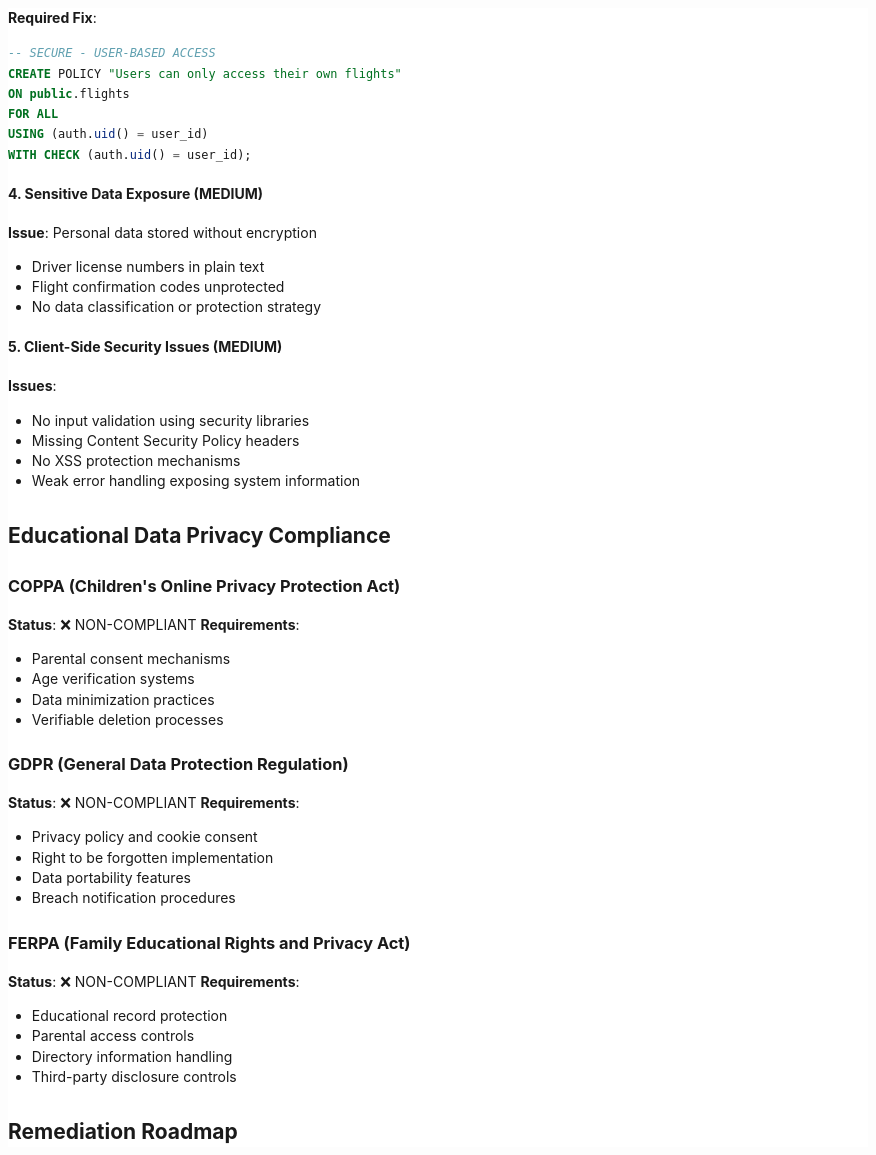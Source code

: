 **Required Fix**:
```sql
-- SECURE - USER-BASED ACCESS
CREATE POLICY "Users can only access their own flights" 
ON public.flights 
FOR ALL 
USING (auth.uid() = user_id)
WITH CHECK (auth.uid() = user_id);
```

#### 4. Sensitive Data Exposure (MEDIUM)
**Issue**: Personal data stored without encryption
- Driver license numbers in plain text
- Flight confirmation codes unprotected
- No data classification or protection strategy

#### 5. Client-Side Security Issues (MEDIUM)
**Issues**:
- No input validation using security libraries
- Missing Content Security Policy headers
- No XSS protection mechanisms
- Weak error handling exposing system information

## Educational Data Privacy Compliance

### COPPA (Children's Online Privacy Protection Act)
**Status**: ❌ NON-COMPLIANT
**Requirements**:
- Parental consent mechanisms
- Age verification systems
- Data minimization practices
- Verifiable deletion processes

### GDPR (General Data Protection Regulation)
**Status**: ❌ NON-COMPLIANT
**Requirements**:
- Privacy policy and cookie consent
- Right to be forgotten implementation
- Data portability features
- Breach notification procedures

### FERPA (Family Educational Rights and Privacy Act)
**Status**: ❌ NON-COMPLIANT
**Requirements**:
- Educational record protection
- Parental access controls
- Directory information handling
- Third-party disclosure controls

## Remediation Roadmap
